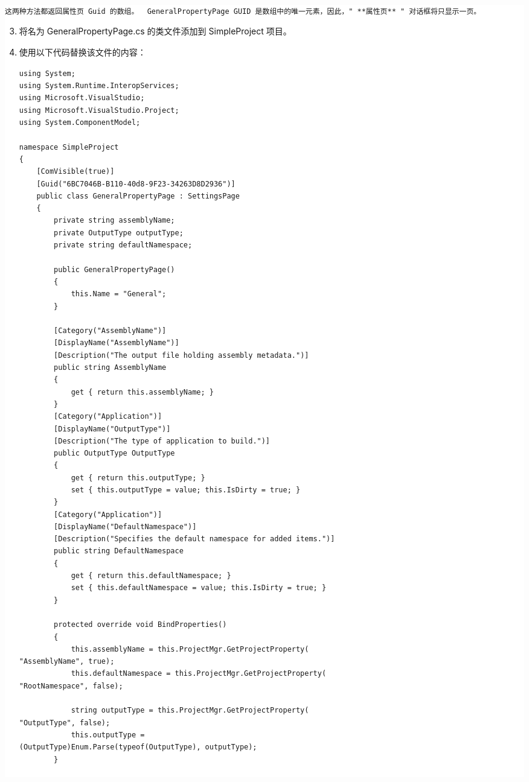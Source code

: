     这两种方法都返回属性页 Guid 的数组。  GeneralPropertyPage GUID 是数组中的唯一元素，因此，" **属性页** " 对话框将只显示一页。  
  
3. 将名为 GeneralPropertyPage.cs 的类文件添加到 SimpleProject 项目。  
  
4. 使用以下代码替换该文件的内容：  
  
   ```  
   using System;  
   using System.Runtime.InteropServices;  
   using Microsoft.VisualStudio;  
   using Microsoft.VisualStudio.Project;  
   using System.ComponentModel;  
  
   namespace SimpleProject  
   {  
       [ComVisible(true)]  
       [Guid("6BC7046B-B110-40d8-9F23-34263D8D2936")]  
       public class GeneralPropertyPage : SettingsPage  
       {  
           private string assemblyName;  
           private OutputType outputType;  
           private string defaultNamespace;  
  
           public GeneralPropertyPage()  
           {  
               this.Name = "General";  
           }  
  
           [Category("AssemblyName")]  
           [DisplayName("AssemblyName")]  
           [Description("The output file holding assembly metadata.")]  
           public string AssemblyName  
           {  
               get { return this.assemblyName; }  
           }  
           [Category("Application")]  
           [DisplayName("OutputType")]  
           [Description("The type of application to build.")]  
           public OutputType OutputType  
           {  
               get { return this.outputType; }  
               set { this.outputType = value; this.IsDirty = true; }  
           }  
           [Category("Application")]  
           [DisplayName("DefaultNamespace")]  
           [Description("Specifies the default namespace for added items.")]  
           public string DefaultNamespace  
           {  
               get { return this.defaultNamespace; }  
               set { this.defaultNamespace = value; this.IsDirty = true; }  
           }  
  
           protected override void BindProperties()  
           {  
               this.assemblyName = this.ProjectMgr.GetProjectProperty(  
   "AssemblyName", true);  
               this.defaultNamespace = this.ProjectMgr.GetProjectProperty(  
   "RootNamespace", false);  
  
               string outputType = this.ProjectMgr.GetProjectProperty(  
   "OutputType", false);  
               this.outputType =   
   (OutputType)Enum.Parse(typeof(OutputType), outputType);  
           }  
  
   ```